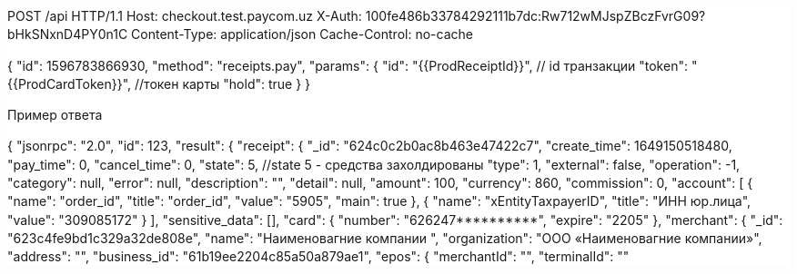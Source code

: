 POST /api HTTP/1.1
Host: checkout.test.paycom.uz
X-Auth: 100fe486b33784292111b7dc:Rw712wMJspZBczFvrG09?bHkSNxnD4PY0n1C
Content-Type: application/json
Cache-Control: no-cache

{
    "id": 1596783866930,
    "method": "receipts.pay",
    "params": {
        "id": "{{ProdReceiptId}}", // id транзакции
        "token": "{{ProdCardToken}}", //токен карты
        "hold": true
    }
}

Пример ответа

{
    "jsonrpc": "2.0",
    "id": 123,
    "result": {
        "receipt": {
            "_id": "624c0c2b0ac8b463e47422c7",
            "create_time": 1649150518480,
            "pay_time": 0,
            "cancel_time": 0,
            "state": 5, //state 5 - средства захолдированы
            "type": 1,
            "external": false,
            "operation": -1,
            "category": null,
            "error": null,
            "description": "",
            "detail": null,
            "amount": 100,
            "currency": 860,
            "commission": 0,
            "account": [
                {
                    "name": "order_id",
                    "title": "order_id",
                    "value": "5905",
                    "main": true
                },
                {
                    "name": "xEntityTaxpayerID",
                    "title": "ИНН юр.лица",
                    "value": "309085172"
                }
            ],
            "sensitive_data": [],
            "card": {
                "number": "626247**********",
                "expire": "2205"
            },
            "merchant": {
                "_id": "623c4fe9bd1c329a32de808e",
                "name": "Наименовагние компании ",
                "organization": "ООО «Наименовагние компании»",
                "address": "",
                "business_id": "61b19ee2204c85a50a879ae1",
                "epos": {
                    "merchantId": "",
                    "terminalId": ""